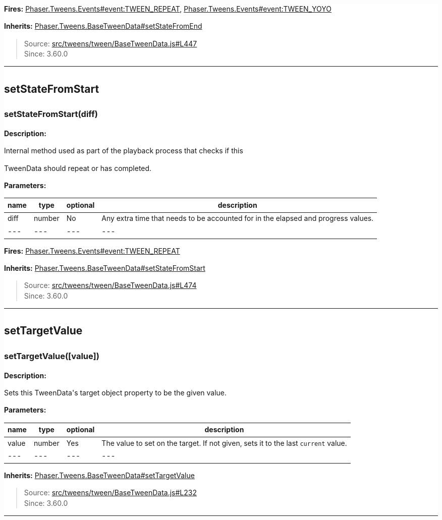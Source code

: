 **Fires:** [Phaser.Tweens.Events#event:TWEEN\_REPEAT](../event/tweens-events.md), [Phaser.Tweens.Events#event:TWEEN\_YOYO](../event/tweens-events.md)

**Inherits:** [Phaser.Tweens.BaseTweenData#setStateFromEnd](tweens-basetweendata.md)

> Source: [src/tweens/tween/BaseTweenData.js#L447](https://github.com/phaserjs/phaser/blob/v3.87.0/src/tweens/tween/BaseTweenData.js#L447)  
> Since: 3.60.0

---

## setStateFromStart

### <instance> setStateFromStart(diff)

**Description:**

Internal method used as part of the playback process that checks if this

TweenData should repeat or has completed.

**Parameters:**

| name | type | optional | description |
| --- | --- | --- | --- |
| diff | number | No | Any extra time that needs to be accounted for in the elapsed and progress values. |
| --- | --- | --- | --- |

**Fires:** [Phaser.Tweens.Events#event:TWEEN\_REPEAT](../event/tweens-events.md)

**Inherits:** [Phaser.Tweens.BaseTweenData#setStateFromStart](tweens-basetweendata.md)

> Source: [src/tweens/tween/BaseTweenData.js#L474](https://github.com/phaserjs/phaser/blob/v3.87.0/src/tweens/tween/BaseTweenData.js#L474)  
> Since: 3.60.0

---

## setTargetValue

### <instance> setTargetValue([value])

**Description:**

Sets this TweenData's target object property to be the given value.

**Parameters:**

| name | type | optional | description |
| --- | --- | --- | --- |
| value | number | Yes | The value to set on the target. If not given, sets it to the last `current` value. |
| --- | --- | --- | --- |

**Inherits:** [Phaser.Tweens.BaseTweenData#setTargetValue](tweens-basetweendata.md)

> Source: [src/tweens/tween/BaseTweenData.js#L232](https://github.com/phaserjs/phaser/blob/v3.87.0/src/tweens/tween/BaseTweenData.js#L232)  
> Since: 3.60.0

---